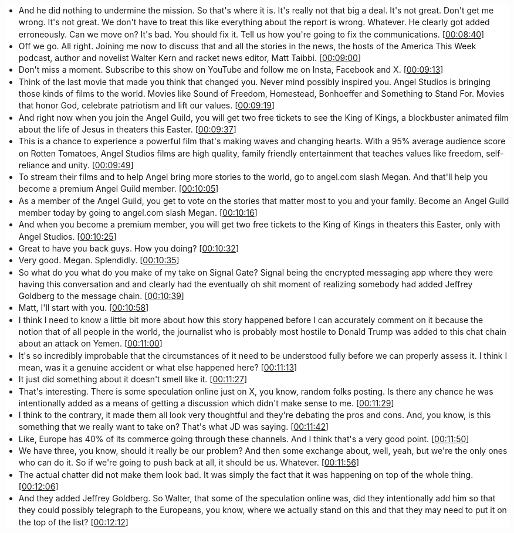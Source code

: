 *  And he did nothing to undermine the mission. So that's where it is. It's really not that big a deal. It's not great. Don't get me wrong. It's not great. We don't have to treat this like everything about the report is wrong. Whatever. He clearly got added erroneously. Can we move on? It's bad. You should fix it. Tell us how you're going to fix the communications. [[00:08:40](https://www.youtube.com/watch?v=aJTVP78rSQs&t=520.0s)]
*  Off we go. All right. Joining me now to discuss that and all the stories in the news, the hosts of the America This Week podcast, author and novelist Walter Kern and racket news editor, Matt Taibbi. [[00:09:00](https://www.youtube.com/watch?v=aJTVP78rSQs&t=540.0s)]
*  Don't miss a moment. Subscribe to this show on YouTube and follow me on Insta, Facebook and X. [[00:09:13](https://www.youtube.com/watch?v=aJTVP78rSQs&t=553.0s)]
*  Think of the last movie that made you think that changed you. Never mind possibly inspired you. Angel Studios is bringing those kinds of films to the world. Movies like Sound of Freedom, Homestead, Bonhoeffer and Something to Stand For. Movies that honor God, celebrate patriotism and lift our values. [[00:09:19](https://www.youtube.com/watch?v=aJTVP78rSQs&t=559.0s)]
*  And right now when you join the Angel Guild, you will get two free tickets to see the King of Kings, a blockbuster animated film about the life of Jesus in theaters this Easter. [[00:09:37](https://www.youtube.com/watch?v=aJTVP78rSQs&t=577.0s)]
*  This is a chance to experience a powerful film that's making waves and changing hearts. With a 95% average audience score on Rotten Tomatoes, Angel Studios films are high quality, family friendly entertainment that teaches values like freedom, self-reliance and unity. [[00:09:49](https://www.youtube.com/watch?v=aJTVP78rSQs&t=589.0s)]
*  To stream their films and to help Angel bring more stories to the world, go to angel.com slash Megan. And that'll help you become a premium Angel Guild member. [[00:10:05](https://www.youtube.com/watch?v=aJTVP78rSQs&t=605.0s)]
*  As a member of the Angel Guild, you get to vote on the stories that matter most to you and your family. Become an Angel Guild member today by going to angel.com slash Megan. [[00:10:16](https://www.youtube.com/watch?v=aJTVP78rSQs&t=616.0s)]
*  And when you become a premium member, you will get two free tickets to the King of Kings in theaters this Easter, only with Angel Studios. [[00:10:25](https://www.youtube.com/watch?v=aJTVP78rSQs&t=625.0s)]
*  Great to have you back guys. How you doing? [[00:10:32](https://www.youtube.com/watch?v=aJTVP78rSQs&t=632.0s)]
*  Very good. Megan. Splendidly. [[00:10:35](https://www.youtube.com/watch?v=aJTVP78rSQs&t=635.0s)]
*  So what do you what do you make of my take on Signal Gate? Signal being the encrypted messaging app where they were having this conversation and and clearly had the eventually oh shit moment of realizing somebody had added Jeffrey Goldberg to the message chain. [[00:10:39](https://www.youtube.com/watch?v=aJTVP78rSQs&t=639.0s)]
*  Matt, I'll start with you. [[00:10:58](https://www.youtube.com/watch?v=aJTVP78rSQs&t=658.0s)]
*  I think I need to know a little bit more about how this story happened before I can accurately comment on it because the notion that of all people in the world, the journalist who is probably most hostile to Donald Trump was added to this chat chain about an attack on Yemen. [[00:11:00](https://www.youtube.com/watch?v=aJTVP78rSQs&t=660.0s)]
*  It's so incredibly improbable that the circumstances of it need to be understood fully before we can properly assess it. I think I mean, was it a genuine accident or what else happened here? [[00:11:13](https://www.youtube.com/watch?v=aJTVP78rSQs&t=673.0s)]
*  It just did something about it doesn't smell like it. [[00:11:27](https://www.youtube.com/watch?v=aJTVP78rSQs&t=687.0s)]
*  That's interesting. There is some speculation online just on X, you know, random folks posting. Is there any chance he was intentionally added as a means of getting a discussion which didn't make sense to me. [[00:11:29](https://www.youtube.com/watch?v=aJTVP78rSQs&t=689.0s)]
*  I think to the contrary, it made them all look very thoughtful and they're debating the pros and cons. And, you know, is this something that we really want to take on? That's what JD was saying. [[00:11:42](https://www.youtube.com/watch?v=aJTVP78rSQs&t=702.0s)]
*  Like, Europe has 40% of its commerce going through these channels. And I think that's a very good point. [[00:11:50](https://www.youtube.com/watch?v=aJTVP78rSQs&t=710.0s)]
*  We have three, you know, should it really be our problem? And then some exchange about, well, yeah, but we're the only ones who can do it. So if we're going to push back at all, it should be us. Whatever. [[00:11:56](https://www.youtube.com/watch?v=aJTVP78rSQs&t=716.0s)]
*  The actual chatter did not make them look bad. It was simply the fact that it was happening on top of the whole thing. [[00:12:06](https://www.youtube.com/watch?v=aJTVP78rSQs&t=726.0s)]
*  And they added Jeffrey Goldberg. So Walter, that some of the speculation online was, did they intentionally add him so that they could possibly telegraph to the Europeans, you know, where we actually stand on this and that they may need to put it on the top of the list? [[00:12:12](https://www.youtube.com/watch?v=aJTVP78rSQs&t=732.0s)]